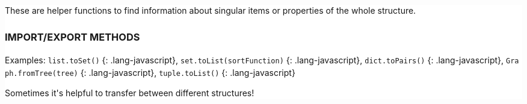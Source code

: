 These are helper functions to find information about singular items or properties of the whole structure.

### IMPORT/EXPORT METHODS

Examples: `list.toSet()` {: .lang-javascript}, `set.toList(sortFunction)` {: .lang-javascript}, `dict.toPairs()` {: .lang-javascript}, `Graph.fromTree(tree)` {: .lang-javascript}, `tuple.toList()` {: .lang-javascript}

Sometimes it's helpful to transfer between different structures!
